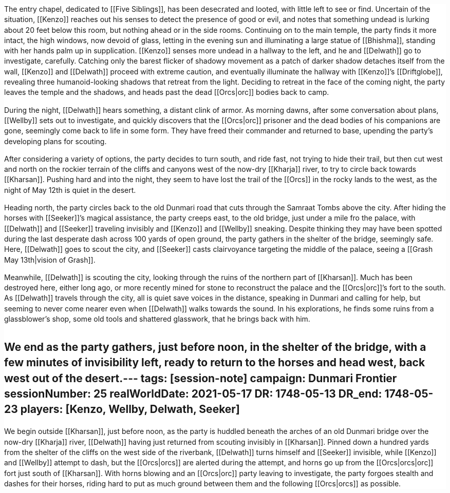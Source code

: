 The entry chapel, dedicated to [[Five Siblings]], has been desecrated and looted, with little left to see or find. Uncertain of the situation, [[Kenzo]] reaches out his senses to detect the presence of good or evil, and notes that something undead is lurking about 20 feet below this room, but nothing ahead or in the side rooms. Continuing on to the main temple, the party finds it more intact, the high windows, now devoid of glass, letting in the evening sun and illuminating a large statue of [[Bhishma]], standing with her hands palm up in supplication. [[Kenzo]] senses more undead in a hallway to the left, and he and [[Delwath]] go to investigate, carefully. Catching only the barest flicker of shadowy movement as a patch of darker shadow detaches itself from the wall, [[Kenzo]] and [[Delwath]] proceed with extreme caution, and eventually illuminate the hallway with [[Kenzo]]’s [[Driftglobe]], revealing three humanoid-looking shadows that retreat from the light. Deciding to retreat in the face of the coming night, the party leaves the temple and the shadows, and heads past the dead [[Orcs|orc]] bodies back to camp.

During the night, [[Delwath]] hears something, a distant clink of armor. As morning dawns, after some conversation about plans, [[Wellby]] sets out to investigate, and quickly discovers that the [[Orcs|orc]] prisoner and the dead bodies of his companions are gone, seemingly come back to life in some form. They have freed their commander and returned to base, upending the party’s developing plans for scouting.

After considering a variety of options, the party decides to turn south, and ride fast, not trying to hide their trail, but then cut west and north on the rockier terrain of the cliffs and canyons west of the now-dry [[Kharja]] river, to try to circle back towards [[Kharsan]]. Pushing hard and into the night, they seem to have lost the trail of the [[Orcs]] in the rocky lands to the west, as the night of May 12th is quiet in the desert.

Heading north, the party circles back to the old Dunmari road that cuts through the Samraat Tombs above the city. After hiding the horses with [[Seeker]]’s magical assistance, the party creeps east, to the old bridge, just under a mile fro the palace, with [[Delwath]] and [[Seeker]] traveling invisibly and [[Kenzo]] and [[Wellby]] sneaking. Despite thinking they may have been spotted during the last desperate dash across 100 yards of open ground, the party gathers in the shelter of the bridge, seemingly safe. Here, [[Delwath]] goes to scout the city, and [[Seeker]] casts clairvoyance targeting the middle of the palace, seeing a [[Grash May 13th|vision of Grash]].

Meanwhile, [[Delwath]] is scouting the city, looking through the ruins of the northern part of [[Kharsan]]. Much has been destroyed here, either long ago, or more recently mined for stone to reconstruct the palace and the [[Orcs|orc]]’s fort to the south. As [[Delwath]] travels through the city, all is quiet save voices in the distance, speaking in Dunmari and calling for help, but seeming to never come nearer even when [[Delwath]] walks towards the sound. In his explorations, he finds some ruins from a glassblower’s shop, some old tools and shattered glasswork, that he brings back with him. 

We end as the party gathers, just before noon, in the shelter of the bridge, with a few minutes of invisibility left, ready to return to the horses and head west, back west out of the desert.---
tags: [session-note]
campaign: Dunmari Frontier
sessionNumber: 25
realWorldDate: 2021-05-17
DR: 1748-05-13
DR_end: 1748-05-23
players: [Kenzo, Wellby, Delwath, Seeker]
---

We begin outside [[Kharsan]], just before noon, as the party is huddled beneath the arches of an old Dunmari bridge over the now-dry [[Kharja]] river, [[Delwath]] having just returned from scouting invisibly in [[Kharsan]]. Pinned down a hundred yards from the shelter of the cliffs on the west side of the riverbank, [[Delwath]] turns himself and [[Seeker]] invisible, while [[Kenzo]] and [[Wellby]] attempt to dash, but the [[Orcs|orcs]] are alerted during the attempt, and horns go up from the [[Orcs|orcs|orc]] fort just south of [[Kharsan]]. With horns blowing and an [[Orcs|orc]] party leaving to investigate, the party forgoes stealth and dashes for their horses, riding hard to put as much ground between them and the following [[Orcs|orcs]] as possible. 
